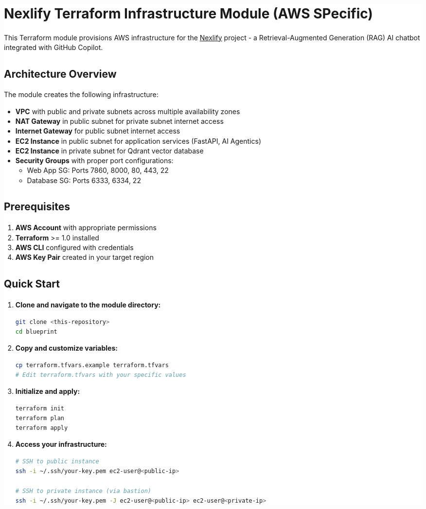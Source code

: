 # Nexlify Terraform Infrastructure Module (AWS SPecific)

This Terraform module provisions AWS infrastructure for the [Nexlify](https://github.com/DeepakPant93/nexlify) project - a Retrieval-Augmented Generation (RAG) AI chatbot integrated with GitHub Copilot.

## Architecture Overview

The module creates the following infrastructure:

- **VPC** with public and private subnets across multiple availability zones
- **NAT Gateway** in public subnet for private subnet internet access
- **Internet Gateway** for public subnet internet access
- **EC2 Instance** in public subnet for application services (FastAPI, AI Agentics)
- **EC2 Instance** in private subnet for Qdrant vector database
- **Security Groups** with proper port configurations:
  - Web App SG: Ports 7860, 8000, 80, 443, 22
  - Database SG: Ports 6333, 6334, 22

## Prerequisites

1. **AWS Account** with appropriate permissions
2. **Terraform** >= 1.0 installed
3. **AWS CLI** configured with credentials
4. **AWS Key Pair** created in your target region

## Quick Start

1. **Clone and navigate to the module directory:**
   ```bash
   git clone <this-repository>
   cd blueprint
   ```

2. **Copy and customize variables:**
   ```bash
   cp terraform.tfvars.example terraform.tfvars
   # Edit terraform.tfvars with your specific values
   ```

3. **Initialize and apply:**
   ```bash
   terraform init
   terraform plan
   terraform apply
   ```

4. **Access your infrastructure:**
   ```bash
   # SSH to public instance
   ssh -i ~/.ssh/your-key.pem ec2-user@<public-ip>
   
   # SSH to private instance (via bastion)
   ssh -i ~/.ssh/your-key.pem -J ec2-user@<public-ip> ec2-user@<private-ip>
   ```
